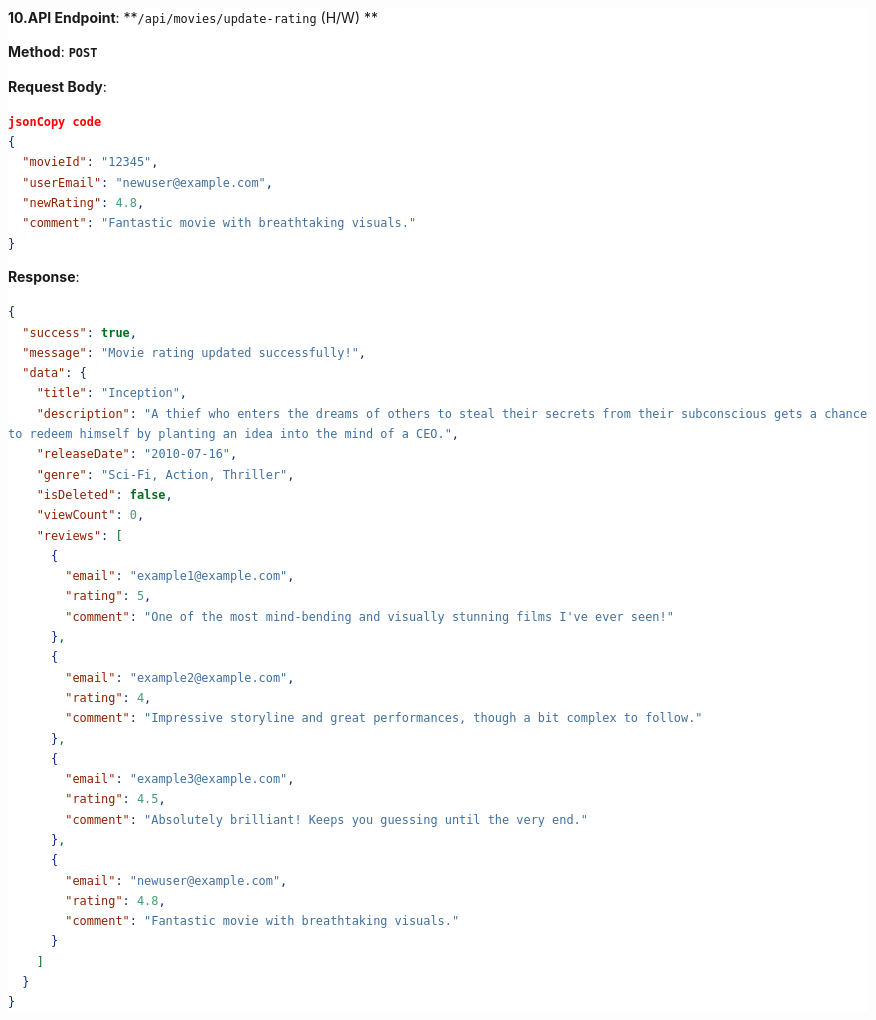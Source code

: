 **10.API Endpoint**: **`/api/movies/update-rating` (H/W) **

**Method**: **`POST`**

**Request Body**:

```json
jsonCopy code
{
  "movieId": "12345",
  "userEmail": "newuser@example.com",
  "newRating": 4.8,
  "comment": "Fantastic movie with breathtaking visuals."
}

```

**Response**:

```json
{
  "success": true,
  "message": "Movie rating updated successfully!",
  "data": {
    "title": "Inception",
    "description": "A thief who enters the dreams of others to steal their secrets from their subconscious gets a chance to redeem himself by planting an idea into the mind of a CEO.",
    "releaseDate": "2010-07-16",
    "genre": "Sci-Fi, Action, Thriller",
    "isDeleted": false,
    "viewCount": 0,
    "reviews": [
      {
        "email": "example1@example.com",
        "rating": 5,
        "comment": "One of the most mind-bending and visually stunning films I've ever seen!"
      },
      {
        "email": "example2@example.com",
        "rating": 4,
        "comment": "Impressive storyline and great performances, though a bit complex to follow."
      },
      {
        "email": "example3@example.com",
        "rating": 4.5,
        "comment": "Absolutely brilliant! Keeps you guessing until the very end."
      },
      {
        "email": "newuser@example.com",
        "rating": 4.8,
        "comment": "Fantastic movie with breathtaking visuals."
      }
    ]
  }
}
```

